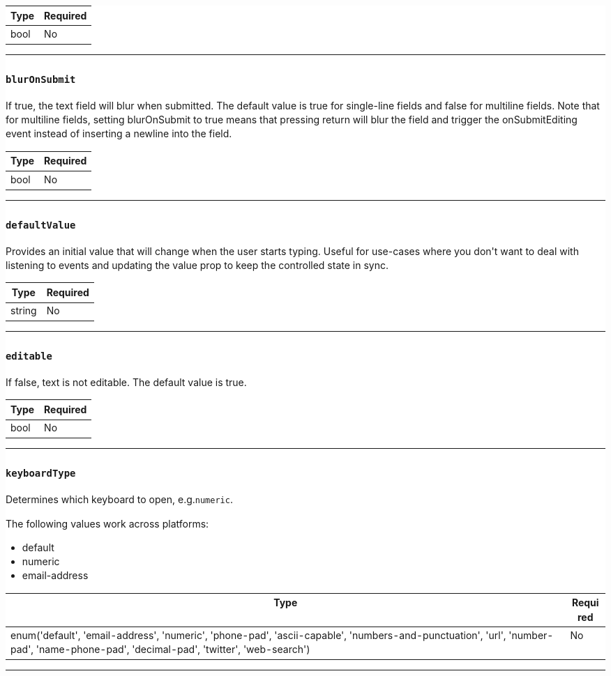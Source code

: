 | Type | Required |
| ---- | -------- |
| bool | No       |

---

### `blurOnSubmit`

If true, the text field will blur when submitted. The default value is true for single-line fields and false for multiline fields. Note that for multiline fields, setting blurOnSubmit to true means that pressing return will blur the field and trigger the onSubmitEditing event instead of inserting a newline into the field.

| Type | Required |
| ---- | -------- |
| bool | No       |

---

### `defaultValue`

Provides an initial value that will change when the user starts typing. Useful for use-cases where you don't want to deal with listening to events and updating the value prop to keep the controlled state in sync.

| Type   | Required |
| ------ | -------- |
| string | No       |

---

### `editable`

If false, text is not editable. The default value is true.

| Type | Required |
| ---- | -------- |
| bool | No       |

---

### `keyboardType`

Determines which keyboard to open, e.g.`numeric`.

The following values work across platforms:

- default
- numeric
- email-address

| Type                                                                                                                                                                                | Required |
| ----------------------------------------------------------------------------------------------------------------------------------------------------------------------------------- | -------- |
| enum('default', 'email-address', 'numeric', 'phone-pad', 'ascii-capable', 'numbers-and-punctuation', 'url', 'number-pad', 'name-phone-pad', 'decimal-pad', 'twitter', 'web-search') | No       |

---